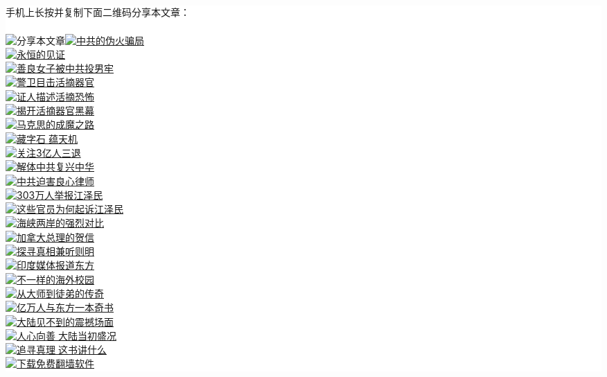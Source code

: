 ####
手机上长按并复制下面二维码分享本文章：<br><br><img src="http://d1p1.ip.zn2.us/v.php?action=qrcode&url=https://github.com/mprjd2205/djy/blob/master/gb/19/10/25/n11611172.md%231" title="分享本文章"></td><td VALIGN=TOP><a href="https://github.com/mprjd2205/djy/blob/master/gb/16/1/21/n4622075.md?dfh#1" target="_blank"><img src="https://gitlab.com/szzdlab/djy/raw/master/gb/300/wei-f1.jpg" title="中共的伪火骗局"  alt="中共的伪火骗局"></a><br><a href="https://github.com/mprjd2205/www/blob/master/README.md?dfh#9" target="_blank"><img src="https://gitlab.com/szzdlab/djy/raw/master/gb/300/yong-h.jpg" title="永恒的见证"  alt="永恒的见证"></a><br><a href="https://github.com/mprjd2205/djy/blob/master/gb/13/9/29/n3974789.md?dfh#1" target="_blank"><img src="https://gitlab.com/szzdlab/djy/raw/master/gb/300/shang-lnz.jpg" title="善良女子被中共投男牢"  alt="善良女子被中共投男牢"></a><br><a href="https://github.com/mprjd2205/djy/blob/master/gb/16/3/16/n4663449.md?dfh#1" target="_blank"><img src="https://gitlab.com/szzdlab/djy/raw/master/gb/300/huo-z3.jpg" title="警卫目击活摘器官"  alt="警卫目击活摘器官"></a><br><a href="https://github.com/mprjd2205/djy/blob/master/gb/16/8/7/n8177641.md?dfh#1" target="_blank"><img src="https://gitlab.com/szzdlab/djy/raw/master/gb/300/huo-z4.jpg" title="证人描述活摘恐怖"  alt="证人描述活摘恐怖"></a><br><a href="https://github.com/mprjd2205/djy/blob/master/gb/10/4/19/n2881569.md?dfh#1" target="_blank"><img src="https://gitlab.com/szzdlab/djy/raw/master/gb/300/huo-z1.jpg" title="揭开活摘器官黑幕"  alt="揭开活摘器官黑幕"></a><br><a href="https://github.com/mprjd2205/djy/blob/master/gb/10/11/7/n3077476.md?dfh#1" target="_blank"><img src="https://gitlab.com/szzdlab/djy/raw/master/gb/300/ma-ks.jpg" title="马克思的成魔之路"  alt="马克思的成魔之路"></a><br><a href="https://github.com/mprjd2205/djy/blob/master/gb/14/6/9/n4173977.md?dfh#1" target="_blank"><img src="https://gitlab.com/szzdlab/djy/raw/master/gb/300/chang-zs.jpg" title="藏字石 蕴天机"  alt="藏字石 蕴天机"></a><br><a href="https://github.com/mprjd2205/djy/blob/master/gb/18/5/10/n10381511.md?dfh#1" target="_blank"><img src="https://gitlab.com/szzdlab/djy/raw/master/gb/300/st1.jpg" title="关注3亿人三退"  alt="关注3亿人三退"></a><br><a href="https://github.com/mprjd2205/djy/blob/master/gb/18/3/21/n10237682.md?dfh#1" target="_blank"><img src="https://gitlab.com/szzdlab/djy/raw/master/gb/300/jie-t.jpg" title="解体中共复兴中华"  alt="解体中共复兴中华"></a><br><a href="https://github.com/mprjd2205/djy/blob/master/gb/9/2/9/n2422991.md?dfh#1" target="_blank"><img src="https://gitlab.com/szzdlab/djy/raw/master/gb/300/gao-zs.jpg" title="中共迫害良心律师"  alt="中共迫害良心律师"></a><br><a href="https://github.com/mprjd2205/djy/blob/master/gb/18/12/9/n10900044.md?dfh#1" target="_blank"><img src="https://gitlab.com/szzdlab/djy/raw/master/gb/300/sj1.jpg" title="303万人举报江泽民"  alt="303万人举报江泽民"></a><br><a href="https://github.com/mprjd2205/djy/blob/master/gb/18/8/28/n10672014.md?dfh#1" target="_blank"><img src="https://gitlab.com/szzdlab/djy/raw/master/gb/300/sj2.jpg" title="这些官员为何起诉江泽民"  alt="这些官员为何起诉江泽民"></a><br><a href="https://github.com/mprjd2205/djy/blob/master/gb/8/12/18/n2367165.md?dfh#1" target="_blank"><img src="https://gitlab.com/szzdlab/djy/raw/master/gb/300/liangan.jpg" title="海峡两岸的强烈对比"  alt="海峡两岸的强烈对比"></a><br><a href="https://github.com/mprjd2205/djy/blob/master/gb/15/5/5/n4427238.md?dfh#1" target="_blank"><img src="https://gitlab.com/szzdlab/djy/raw/master/gb/300/jia-ndzl.jpg" title="加拿大总理的贺信"  alt="加拿大总理的贺信"></a><br><a href="https://github.com/mprjd2205/djy/blob/master/gb/11/6/17/n3289382.md?dfh#1" target="_blank"><img src="https://gitlab.com/szzdlab/djy/raw/master/gb/300/xiao-wd.jpg" title="探寻真相兼听则明"  alt="探寻真相兼听则明"></a><br>
<a href="https://github.com/mprjd2205/djy/blob/master/gb/18/10/27/n10812623.md?dfh#1" target="_blank"><img src="https://gitlab.com/szzdlab/djy/raw/master/gb/300/yindu.jpg" title="印度媒体报道东方"  alt="印度媒体报道东方"></a><br><a href="https://github.com/mprjd2205/djy/blob/master/gb/18/6/9/n10469652.md?dfh#1" target="_blank"><img src="https://gitlab.com/szzdlab/djy/raw/master/gb/300/xie-j.jpg" title="不一样的海外校园"  alt="不一样的海外校园"></a><br><a href="https://github.com/mprjd2205/djy/blob/master/gb/7/4/5/n1669415.md?dfh#1" target="_blank"><img src="https://gitlab.com/szzdlab/djy/raw/master/gb/300/li-up.jpg" title="从大师到徒弟的传奇"  alt="从大师到徒弟的传奇"></a><br><a href="https://github.com/mprjd2205/djy/blob/master/gb/17/5/26/n9191512.md?dfh#1" target="_blank"><img src="https://gitlab.com/szzdlab/djy/raw/master/gb/300/zfl2.jpg" title="亿万人与东方一本奇书"  alt="亿万人与东方一本奇书"></a><br><a href="https://github.com/mprjd2205/djy/blob/master/gb/13/11/27/n4020290.md?dfh#1" target="_blank"><img src="https://gitlab.com/szzdlab/djy/raw/master/gb/300/zhen-h.jpg" title="大陆见不到的震撼场面"  alt="大陆见不到的震撼场面"></a><br><a href="https://github.com/mprjd2205/djy/blob/master/gb/15/7/17/n4482910.md?dfh#1" target="_blank"><img src="https://gitlab.com/szzdlab/djy/raw/master/gb/300/dalu-sk.jpg" title="人心向善 大陆当初盛况"  alt="人心向善 大陆当初盛况"></a><br><a href="https://github.com/mprjd2205/djy/blob/master/gb/9/10/15/n2689419.md?dfh#1" target="_blank"><img src="https://gitlab.com/szzdlab/djy/raw/master/gb/300/zfl1.jpg" title="追寻真理 这书讲什么"  alt="追寻真理 这书讲什么"></a><br><a href="https://github.com/mprjd2205/www/blob/master/README.md?dfh#1" target="_blank"><img src="https://gitlab.com/szzdlab/djy/raw/master/gb/300/fq1.jpg" title="下载免费翻墙软件"  alt="下载免费翻墙软件"></a><br></td></tr></table>
